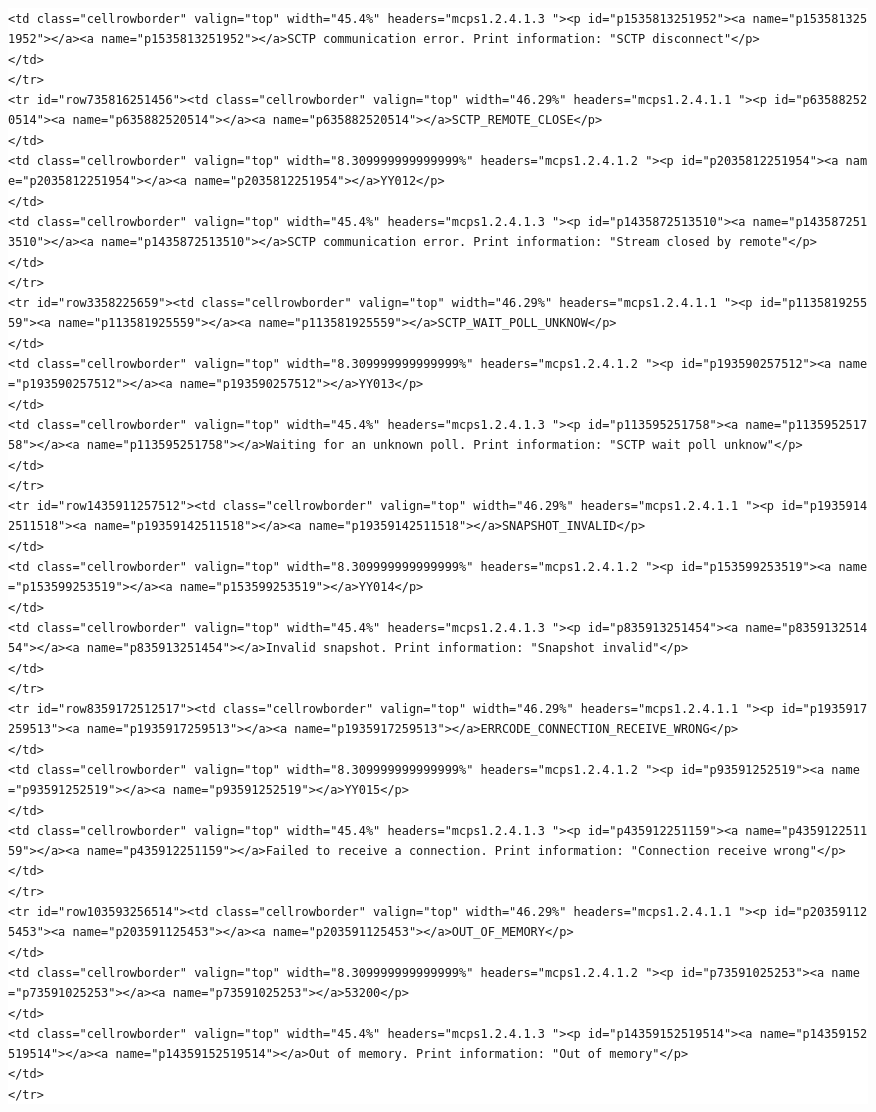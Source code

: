     <td class="cellrowborder" valign="top" width="45.4%" headers="mcps1.2.4.1.3 "><p id="p1535813251952"><a name="p1535813251952"></a><a name="p1535813251952"></a>SCTP communication error. Print information: "SCTP disconnect"</p>
    </td>
    </tr>
    <tr id="row735816251456"><td class="cellrowborder" valign="top" width="46.29%" headers="mcps1.2.4.1.1 "><p id="p635882520514"><a name="p635882520514"></a><a name="p635882520514"></a>SCTP_REMOTE_CLOSE</p>
    </td>
    <td class="cellrowborder" valign="top" width="8.309999999999999%" headers="mcps1.2.4.1.2 "><p id="p2035812251954"><a name="p2035812251954"></a><a name="p2035812251954"></a>YY012</p>
    </td>
    <td class="cellrowborder" valign="top" width="45.4%" headers="mcps1.2.4.1.3 "><p id="p1435872513510"><a name="p1435872513510"></a><a name="p1435872513510"></a>SCTP communication error. Print information: "Stream closed by remote"</p>
    </td>
    </tr>
    <tr id="row3358225659"><td class="cellrowborder" valign="top" width="46.29%" headers="mcps1.2.4.1.1 "><p id="p113581925559"><a name="p113581925559"></a><a name="p113581925559"></a>SCTP_WAIT_POLL_UNKNOW</p>
    </td>
    <td class="cellrowborder" valign="top" width="8.309999999999999%" headers="mcps1.2.4.1.2 "><p id="p193590257512"><a name="p193590257512"></a><a name="p193590257512"></a>YY013</p>
    </td>
    <td class="cellrowborder" valign="top" width="45.4%" headers="mcps1.2.4.1.3 "><p id="p113595251758"><a name="p113595251758"></a><a name="p113595251758"></a>Waiting for an unknown poll. Print information: "SCTP wait poll unknow"</p>
    </td>
    </tr>
    <tr id="row1435911257512"><td class="cellrowborder" valign="top" width="46.29%" headers="mcps1.2.4.1.1 "><p id="p19359142511518"><a name="p19359142511518"></a><a name="p19359142511518"></a>SNAPSHOT_INVALID</p>
    </td>
    <td class="cellrowborder" valign="top" width="8.309999999999999%" headers="mcps1.2.4.1.2 "><p id="p153599253519"><a name="p153599253519"></a><a name="p153599253519"></a>YY014</p>
    </td>
    <td class="cellrowborder" valign="top" width="45.4%" headers="mcps1.2.4.1.3 "><p id="p835913251454"><a name="p835913251454"></a><a name="p835913251454"></a>Invalid snapshot. Print information: "Snapshot invalid"</p>
    </td>
    </tr>
    <tr id="row8359172512517"><td class="cellrowborder" valign="top" width="46.29%" headers="mcps1.2.4.1.1 "><p id="p1935917259513"><a name="p1935917259513"></a><a name="p1935917259513"></a>ERRCODE_CONNECTION_RECEIVE_WRONG</p>
    </td>
    <td class="cellrowborder" valign="top" width="8.309999999999999%" headers="mcps1.2.4.1.2 "><p id="p93591252519"><a name="p93591252519"></a><a name="p93591252519"></a>YY015</p>
    </td>
    <td class="cellrowborder" valign="top" width="45.4%" headers="mcps1.2.4.1.3 "><p id="p435912251159"><a name="p435912251159"></a><a name="p435912251159"></a>Failed to receive a connection. Print information: "Connection receive wrong"</p>
    </td>
    </tr>
    <tr id="row103593256514"><td class="cellrowborder" valign="top" width="46.29%" headers="mcps1.2.4.1.1 "><p id="p203591125453"><a name="p203591125453"></a><a name="p203591125453"></a>OUT_OF_MEMORY</p>
    </td>
    <td class="cellrowborder" valign="top" width="8.309999999999999%" headers="mcps1.2.4.1.2 "><p id="p73591025253"><a name="p73591025253"></a><a name="p73591025253"></a>53200</p>
    </td>
    <td class="cellrowborder" valign="top" width="45.4%" headers="mcps1.2.4.1.3 "><p id="p14359152519514"><a name="p14359152519514"></a><a name="p14359152519514"></a>Out of memory. Print information: "Out of memory"</p>
    </td>
    </tr>
